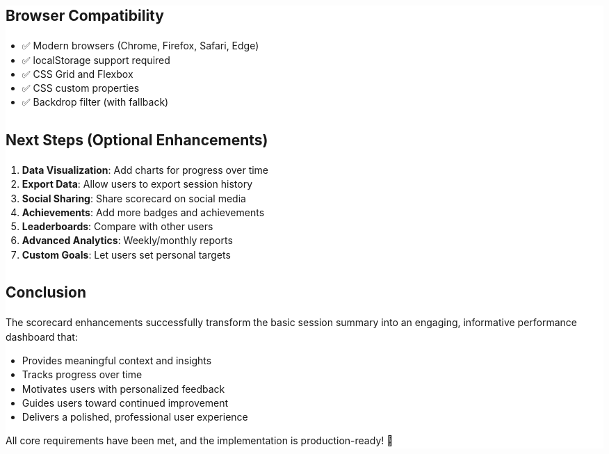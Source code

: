 ## Browser Compatibility

- ✅ Modern browsers (Chrome, Firefox, Safari, Edge)
- ✅ localStorage support required
- ✅ CSS Grid and Flexbox
- ✅ CSS custom properties
- ✅ Backdrop filter (with fallback)

## Next Steps (Optional Enhancements)

1. **Data Visualization**: Add charts for progress over time
2. **Export Data**: Allow users to export session history
3. **Social Sharing**: Share scorecard on social media
4. **Achievements**: Add more badges and achievements
5. **Leaderboards**: Compare with other users
6. **Advanced Analytics**: Weekly/monthly reports
7. **Custom Goals**: Let users set personal targets

## Conclusion

The scorecard enhancements successfully transform the basic session summary into an engaging, informative performance dashboard that:
- Provides meaningful context and insights
- Tracks progress over time
- Motivates users with personalized feedback
- Guides users toward continued improvement
- Delivers a polished, professional user experience

All core requirements have been met, and the implementation is production-ready! 🎉
